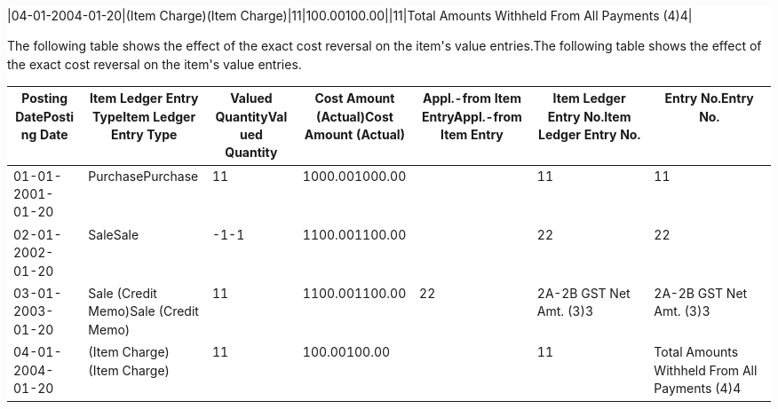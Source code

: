 |<span data-ttu-id="8f68d-404">04-01-20</span><span class="sxs-lookup"><span data-stu-id="8f68d-404">04-01-20</span></span>|<span data-ttu-id="8f68d-405">(Item Charge)</span><span class="sxs-lookup"><span data-stu-id="8f68d-405">(Item Charge)</span></span>|<span data-ttu-id="8f68d-406">1</span><span class="sxs-lookup"><span data-stu-id="8f68d-406">1</span></span>|<span data-ttu-id="8f68d-407">100.00</span><span class="sxs-lookup"><span data-stu-id="8f68d-407">100.00</span></span>||<span data-ttu-id="8f68d-408">1</span><span class="sxs-lookup"><span data-stu-id="8f68d-408">1</span></span>|<span data-ttu-id="8f68d-409">Total Amounts Withheld From All Payments (4)</span><span class="sxs-lookup"><span data-stu-id="8f68d-409">4</span></span>|  

<span data-ttu-id="8f68d-410">The following table shows the effect of the exact cost reversal on the item's value entries.</span><span class="sxs-lookup"><span data-stu-id="8f68d-410">The following table shows the effect of the exact cost reversal on the item's value entries.</span></span>  

|<span data-ttu-id="8f68d-411">Posting Date</span><span class="sxs-lookup"><span data-stu-id="8f68d-411">Posting Date</span></span>|<span data-ttu-id="8f68d-412">Item Ledger Entry Type</span><span class="sxs-lookup"><span data-stu-id="8f68d-412">Item Ledger Entry Type</span></span>|<span data-ttu-id="8f68d-413">Valued Quantity</span><span class="sxs-lookup"><span data-stu-id="8f68d-413">Valued Quantity</span></span>|<span data-ttu-id="8f68d-414">Cost Amount (Actual)</span><span class="sxs-lookup"><span data-stu-id="8f68d-414">Cost Amount (Actual)</span></span>|<span data-ttu-id="8f68d-415">Appl.-from Item Entry</span><span class="sxs-lookup"><span data-stu-id="8f68d-415">Appl.-from Item Entry</span></span>|<span data-ttu-id="8f68d-416">Item Ledger Entry No.</span><span class="sxs-lookup"><span data-stu-id="8f68d-416">Item Ledger Entry No.</span></span>|<span data-ttu-id="8f68d-417">Entry No.</span><span class="sxs-lookup"><span data-stu-id="8f68d-417">Entry No.</span></span>|  
|-------------------------------------|-----------------------------------------------|-----------------------------------------|------------------------------------------------|------------------------------------------------|-----------------------------------------------|----------------------------------|  
|<span data-ttu-id="8f68d-418">01-01-20</span><span class="sxs-lookup"><span data-stu-id="8f68d-418">01-01-20</span></span>|<span data-ttu-id="8f68d-419">Purchase</span><span class="sxs-lookup"><span data-stu-id="8f68d-419">Purchase</span></span>|<span data-ttu-id="8f68d-420">1</span><span class="sxs-lookup"><span data-stu-id="8f68d-420">1</span></span>|<span data-ttu-id="8f68d-421">1000.00</span><span class="sxs-lookup"><span data-stu-id="8f68d-421">1000.00</span></span>||<span data-ttu-id="8f68d-422">1</span><span class="sxs-lookup"><span data-stu-id="8f68d-422">1</span></span>|<span data-ttu-id="8f68d-423">1</span><span class="sxs-lookup"><span data-stu-id="8f68d-423">1</span></span>|  
|<span data-ttu-id="8f68d-424">02-01-20</span><span class="sxs-lookup"><span data-stu-id="8f68d-424">02-01-20</span></span>|<span data-ttu-id="8f68d-425">Sale</span><span class="sxs-lookup"><span data-stu-id="8f68d-425">Sale</span></span>|<span data-ttu-id="8f68d-426">-1</span><span class="sxs-lookup"><span data-stu-id="8f68d-426">-1</span></span>|<span data-ttu-id="8f68d-427">1100.00</span><span class="sxs-lookup"><span data-stu-id="8f68d-427">1100.00</span></span>||<span data-ttu-id="8f68d-428">2</span><span class="sxs-lookup"><span data-stu-id="8f68d-428">2</span></span>|<span data-ttu-id="8f68d-429">2</span><span class="sxs-lookup"><span data-stu-id="8f68d-429">2</span></span>|  
|<span data-ttu-id="8f68d-430">03-01-20</span><span class="sxs-lookup"><span data-stu-id="8f68d-430">03-01-20</span></span>|<span data-ttu-id="8f68d-431">Sale (Credit Memo)</span><span class="sxs-lookup"><span data-stu-id="8f68d-431">Sale (Credit Memo)</span></span>|<span data-ttu-id="8f68d-432">1</span><span class="sxs-lookup"><span data-stu-id="8f68d-432">1</span></span>|<span data-ttu-id="8f68d-433">1100.00</span><span class="sxs-lookup"><span data-stu-id="8f68d-433">1100.00</span></span>|<span data-ttu-id="8f68d-434">2</span><span class="sxs-lookup"><span data-stu-id="8f68d-434">2</span></span>|<span data-ttu-id="8f68d-435">2A-2B GST Net Amt. (3)</span><span class="sxs-lookup"><span data-stu-id="8f68d-435">3</span></span>|<span data-ttu-id="8f68d-436">2A-2B GST Net Amt. (3)</span><span class="sxs-lookup"><span data-stu-id="8f68d-436">3</span></span>|  
|<span data-ttu-id="8f68d-437">04-01-20</span><span class="sxs-lookup"><span data-stu-id="8f68d-437">04-01-20</span></span>|<span data-ttu-id="8f68d-438">(Item Charge)</span><span class="sxs-lookup"><span data-stu-id="8f68d-438">(Item Charge)</span></span>|<span data-ttu-id="8f68d-439">1</span><span class="sxs-lookup"><span data-stu-id="8f68d-439">1</span></span>|<span data-ttu-id="8f68d-440">100.00</span><span class="sxs-lookup"><span data-stu-id="8f68d-440">100.00</span></span>||<span data-ttu-id="8f68d-441">1</span><span class="sxs-lookup"><span data-stu-id="8f68d-441">1</span></span>|<span data-ttu-id="8f68d-442">Total Amounts Withheld From All Payments (4)</span><span class="sxs-lookup"><span data-stu-id="8f68d-442">4</span></span>|  
